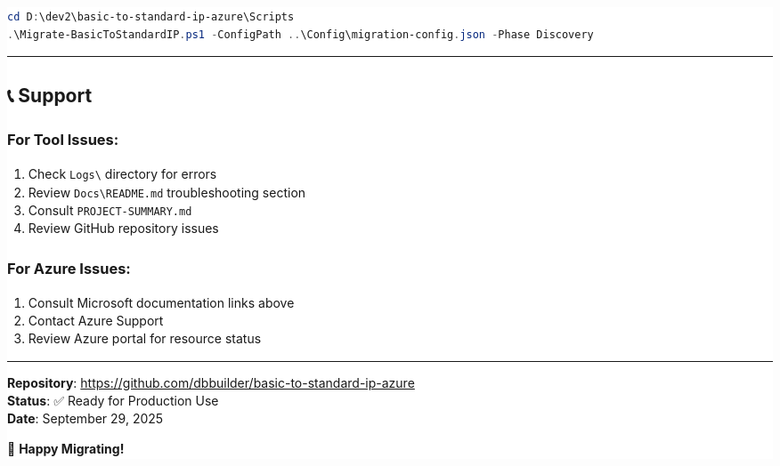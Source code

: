 ```powershell
cd D:\dev2\basic-to-standard-ip-azure\Scripts
.\Migrate-BasicToStandardIP.ps1 -ConfigPath ..\Config\migration-config.json -Phase Discovery
```

---

## 📞 Support

### For Tool Issues:
1. Check `Logs\` directory for errors
2. Review `Docs\README.md` troubleshooting section
3. Consult `PROJECT-SUMMARY.md`
4. Review GitHub repository issues

### For Azure Issues:
1. Consult Microsoft documentation links above
2. Contact Azure Support
3. Review Azure portal for resource status

---

**Repository**: https://github.com/dbbuilder/basic-to-standard-ip-azure  
**Status**: ✅ Ready for Production Use  
**Date**: September 29, 2025

🚀 **Happy Migrating!**
